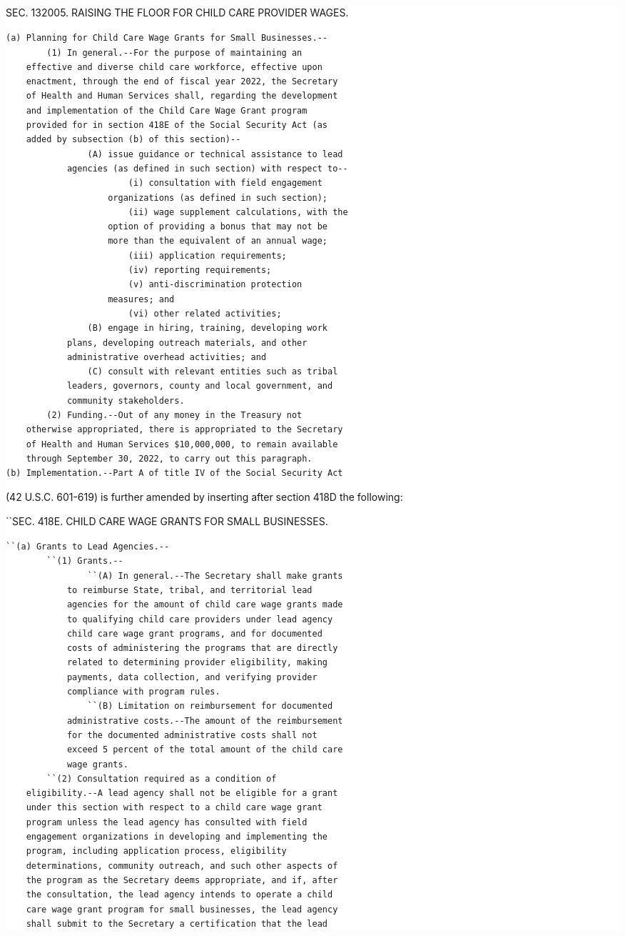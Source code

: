 SEC. 132005. RAISING THE FLOOR FOR CHILD CARE PROVIDER WAGES.

    (a) Planning for Child Care Wage Grants for Small Businesses.--
            (1) In general.--For the purpose of maintaining an 
        effective and diverse child care workforce, effective upon 
        enactment, through the end of fiscal year 2022, the Secretary 
        of Health and Human Services shall, regarding the development 
        and implementation of the Child Care Wage Grant program 
        provided for in section 418E of the Social Security Act (as 
        added by subsection (b) of this section)--
                    (A) issue guidance or technical assistance to lead 
                agencies (as defined in such section) with respect to--
                            (i) consultation with field engagement 
                        organizations (as defined in such section);
                            (ii) wage supplement calculations, with the 
                        option of providing a bonus that may not be 
                        more than the equivalent of an annual wage;
                            (iii) application requirements;
                            (iv) reporting requirements;
                            (v) anti-discrimination protection 
                        measures; and
                            (vi) other related activities;
                    (B) engage in hiring, training, developing work 
                plans, developing outreach materials, and other 
                administrative overhead activities; and
                    (C) consult with relevant entities such as tribal 
                leaders, governors, county and local government, and 
                community stakeholders.
            (2) Funding.--Out of any money in the Treasury not 
        otherwise appropriated, there is appropriated to the Secretary 
        of Health and Human Services $10,000,000, to remain available 
        through September 30, 2022, to carry out this paragraph.
    (b) Implementation.--Part A of title IV of the Social Security Act 
(42 U.S.C. 601-619) is further amended by inserting after section 418D 
the following:

``SEC. 418E. CHILD CARE WAGE GRANTS FOR SMALL BUSINESSES.

    ``(a) Grants to Lead Agencies.--
            ``(1) Grants.--
                    ``(A) In general.--The Secretary shall make grants 
                to reimburse State, tribal, and territorial lead 
                agencies for the amount of child care wage grants made 
                to qualifying child care providers under lead agency 
                child care wage grant programs, and for documented 
                costs of administering the programs that are directly 
                related to determining provider eligibility, making 
                payments, data collection, and verifying provider 
                compliance with program rules.
                    ``(B) Limitation on reimbursement for documented 
                administrative costs.--The amount of the reimbursement 
                for the documented administrative costs shall not 
                exceed 5 percent of the total amount of the child care 
                wage grants.
            ``(2) Consultation required as a condition of 
        eligibility.--A lead agency shall not be eligible for a grant 
        under this section with respect to a child care wage grant 
        program unless the lead agency has consulted with field 
        engagement organizations in developing and implementing the 
        program, including application process, eligibility 
        determinations, community outreach, and such other aspects of 
        the program as the Secretary deems appropriate, and if, after 
        the consultation, the lead agency intends to operate a child 
        care wage grant program for small businesses, the lead agency 
        shall submit to the Secretary a certification that the lead 